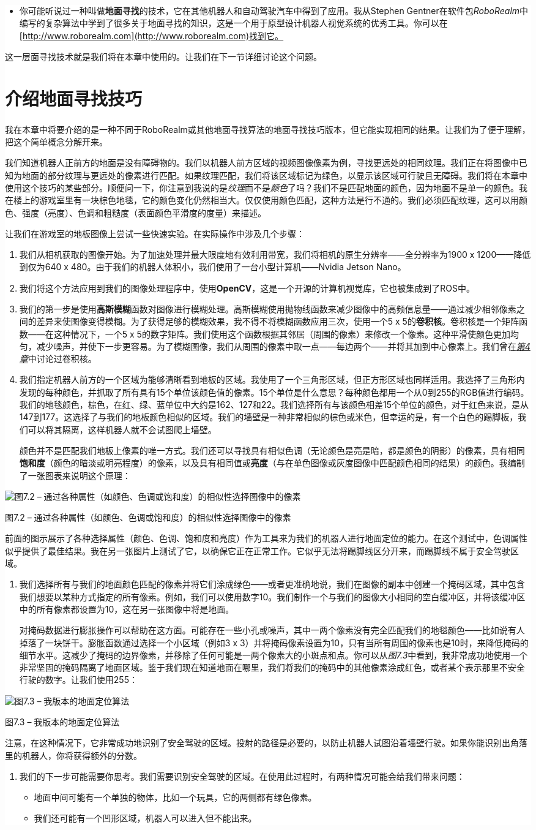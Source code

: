 +   你可能听说过一种叫做**地面寻找**的技术，它在其他机器人和自动驾驶汽车中得到了应用。我从Stephen Gentner在软件包*RoboRealm*中编写的复杂算法中学到了很多关于地面寻找的知识，这是一个用于原型设计机器人视觉系统的优秀工具。你可以在[http://www.roborealm.com](http://www.roborealm.com)找到它。

这一层面寻找技术就是我们将在本章中使用的。让我们在下一节详细讨论这个问题。

# 介绍地面寻找技巧

我在本章中将要介绍的是一种不同于RoboRealm或其他地面寻找算法的地面寻找技巧版本，但它能实现相同的结果。让我们为了便于理解，把这个简单概念分解开来。

我们知道机器人正前方的地面是没有障碍物的。我们以机器人前方区域的视频图像像素为例，寻找更远处的相同纹理。我们正在将图像中已知为地面的部分纹理与更远处的像素进行匹配。如果纹理匹配，我们将该区域标记为绿色，以显示该区域可行驶且无障碍。我们将在本章中使用这个技巧的某些部分。顺便问一下，你注意到我说的是*纹理*而不是*颜色*了吗？我们不是匹配地面的颜色，因为地面不是单一的颜色。我在楼上的游戏室里有一块棕色地毯，它的颜色变化仍然相当大。仅仅使用颜色匹配，这种方法是行不通的。我们必须匹配纹理，这可以用颜色、强度（亮度）、色调和粗糙度（表面颜色平滑度的度量）来描述。

让我们在游戏室的地板图像上尝试一些快速实验。在实际操作中涉及几个步骤：

1.  我们从相机获取的图像开始。为了加速处理并最大限度地有效利用带宽，我们将相机的原生分辨率——全分辨率为1900 x 1200——降低到仅为640 x 480。由于我们的机器人体积小，我们使用了一台小型计算机——Nvidia Jetson Nano。

1.  我们将这个方法应用到我们的图像处理程序中，使用**OpenCV**，这是一个开源的计算机视觉库，它也被集成到了ROS中。

1.  我们的第一步是使用**高斯模糊**函数对图像进行模糊处理。高斯模糊使用抛物线函数来减少图像中的高频信息量——通过减少相邻像素之间的差异来使图像变得模糊。为了获得足够的模糊效果，我不得不将模糊函数应用三次，使用一个5 x 5的**卷积核**。卷积核是一个矩阵函数——在这种情况下，一个5 x 5的数字矩阵。我们使用这个函数根据其邻居（周围的像素）来修改一个像素。这种平滑使颜色更加均匀，减少噪声，并使下一步更容易。为了模糊图像，我们从周围的像素中取一点——每边两个——并将其加到中心像素上。我们曾在[*第4章*](B19846_04.xhtml#_idTextAnchor126)中讨论过卷积核。

1.  我们指定机器人前方的一个区域为能够清晰看到地板的区域。我使用了一个三角形区域，但正方形区域也同样适用。我选择了三角形内发现的每种颜色，并抓取了所有具有15个单位该颜色值的像素。15个单位是什么意思？每种颜色都用一个从0到255的RGB值进行编码。我们的地毯颜色，棕色，在红、绿、蓝单位中大约是162、127和22。我们选择所有与该颜色相差15个单位的颜色，对于红色来说，是从147到177。这选择了与我们的地板颜色相似的区域。我们的墙壁是一种非常相似的棕色或米色，但幸运的是，有一个白色的踢脚板，我们可以将其隔离，这样机器人就不会试图爬上墙壁。

    颜色并不是匹配我们地板上像素的唯一方式。我们还可以寻找具有相似色调（无论颜色是亮是暗，都是颜色的阴影）的像素，具有相同**饱和度**（颜色的暗淡或明亮程度）的像素，以及具有相同值或**亮度**（与在单色图像或灰度图像中匹配颜色相同的结果）的颜色。我编制了一张图表来说明这个原理：

![图7.2 – 通过各种属性（如颜色、色调或饱和度）的相似性选择图像中的像素](img/B19846_07_2.jpg)

图7.2 – 通过各种属性（如颜色、色调或饱和度）的相似性选择图像中的像素

前面的图示展示了各种选择属性（颜色、色调、饱和度和亮度）作为工具来为我们的机器人进行地面定位的能力。在这个测试中，色调属性似乎提供了最佳结果。我在另一张图片上测试了它，以确保它正在正常工作。它似乎无法将踢脚线区分开来，而踢脚线不属于安全驾驶区域。

1.  我们选择所有与我们的地面颜色匹配的像素并将它们涂成绿色——或者更准确地说，我们在图像的副本中创建一个掩码区域，其中包含我们想要以某种方式指定的所有像素。例如，我们可以使用数字10。我们制作一个与我们的图像大小相同的空白缓冲区，并将该缓冲区中的所有像素都设置为10，这在另一张图像中将是地面。

    对掩码数据进行膨胀操作可以帮助在这方面。可能存在一些小孔或噪声，其中一两个像素没有完全匹配我们的地毯颜色——比如说有人掉落了一块饼干。膨胀函数通过选择一个小区域（例如3 x 3）并将掩码像素设置为10，只有当所有周围的像素也是10时，来降低掩码的细节水平。这减少了掩码的边界像素，并移除了任何可能是一两个像素大的小斑点和点。你可以从*图7.3*中看到，我非常成功地使用一个非常坚固的掩码隔离了地面区域。鉴于我们现在知道地面在哪里，我们将我们的掩码中的其他像素涂成红色，或者某个表示那里不安全行驶的数字。让我们使用255：

![图7.3 – 我版本的地面定位算法](img/B19846_07_3.jpg)

图7.3 – 我版本的地面定位算法

注意，在这种情况下，它非常成功地识别了安全驾驶的区域。投射的路径是必要的，以防止机器人试图沿着墙壁行驶。如果你能识别出角落里的机器人，你将获得额外的分数。

1.  我们的下一步可能需要你思考。我们需要识别安全驾驶的区域。在使用此过程时，有两种情况可能会给我们带来问题：

    +   地面中间可能有一个单独的物体，比如一个玩具，它的两侧都有绿色像素。

    +   我们还可能有一个凹形区域，机器人可以进入但不能出来。
